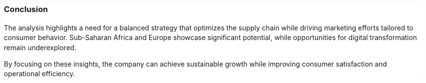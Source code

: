 ### Conclusion
The analysis highlights a need for a balanced strategy that optimizes the supply chain while driving marketing efforts tailored to consumer behavior. Sub-Saharan Africa and Europe showcase significant potential, while opportunities for digital transformation remain underexplored.

By focusing on these insights, the company can achieve sustainable growth while improving consumer satisfaction and operational efficiency.

